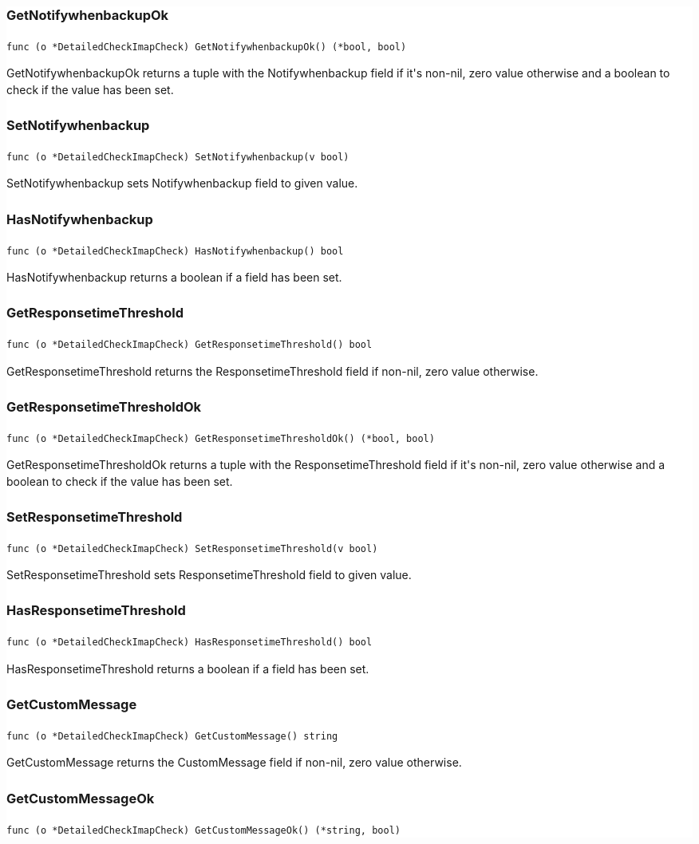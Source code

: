 ### GetNotifywhenbackupOk

`func (o *DetailedCheckImapCheck) GetNotifywhenbackupOk() (*bool, bool)`

GetNotifywhenbackupOk returns a tuple with the Notifywhenbackup field if it's non-nil, zero value otherwise
and a boolean to check if the value has been set.

### SetNotifywhenbackup

`func (o *DetailedCheckImapCheck) SetNotifywhenbackup(v bool)`

SetNotifywhenbackup sets Notifywhenbackup field to given value.

### HasNotifywhenbackup

`func (o *DetailedCheckImapCheck) HasNotifywhenbackup() bool`

HasNotifywhenbackup returns a boolean if a field has been set.

### GetResponsetimeThreshold

`func (o *DetailedCheckImapCheck) GetResponsetimeThreshold() bool`

GetResponsetimeThreshold returns the ResponsetimeThreshold field if non-nil, zero value otherwise.

### GetResponsetimeThresholdOk

`func (o *DetailedCheckImapCheck) GetResponsetimeThresholdOk() (*bool, bool)`

GetResponsetimeThresholdOk returns a tuple with the ResponsetimeThreshold field if it's non-nil, zero value otherwise
and a boolean to check if the value has been set.

### SetResponsetimeThreshold

`func (o *DetailedCheckImapCheck) SetResponsetimeThreshold(v bool)`

SetResponsetimeThreshold sets ResponsetimeThreshold field to given value.

### HasResponsetimeThreshold

`func (o *DetailedCheckImapCheck) HasResponsetimeThreshold() bool`

HasResponsetimeThreshold returns a boolean if a field has been set.

### GetCustomMessage

`func (o *DetailedCheckImapCheck) GetCustomMessage() string`

GetCustomMessage returns the CustomMessage field if non-nil, zero value otherwise.

### GetCustomMessageOk

`func (o *DetailedCheckImapCheck) GetCustomMessageOk() (*string, bool)`
